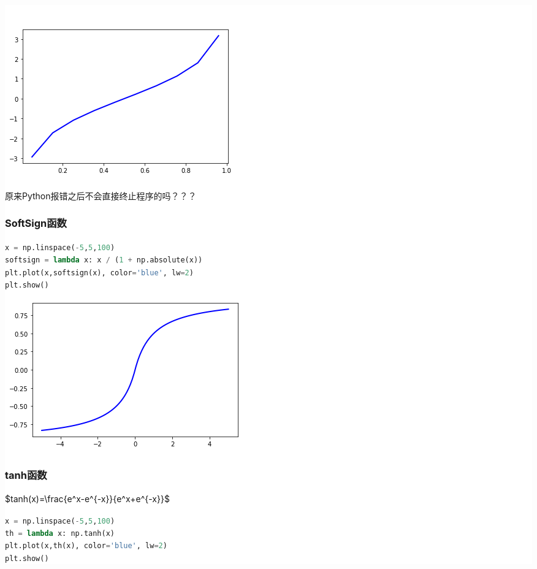 
​    


![png](.\15_output\Day_3\5.png)


原来Python报错之后不会直接终止程序的吗？？？

### SoftSign函数


```python
x = np.linspace(-5,5,100)
softsign = lambda x: x / (1 + np.absolute(x))
plt.plot(x,softsign(x), color='blue', lw=2)
plt.show()
```


![png](.\15_output\Day_3\6.png)


### tanh函数

$tanh(x)=\frac{e^x-e^{-x}}{e^x+e^{-x}}$


```python
x = np.linspace(-5,5,100)
th = lambda x: np.tanh(x)
plt.plot(x,th(x), color='blue', lw=2)
plt.show()
```
